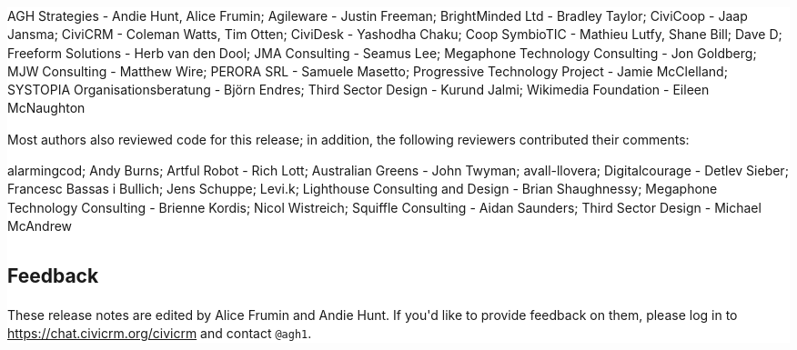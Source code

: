 AGH Strategies - Andie Hunt, Alice Frumin; Agileware - Justin Freeman;
BrightMinded Ltd - Bradley Taylor; CiviCoop - Jaap Jansma; CiviCRM - Coleman
Watts, Tim Otten; CiviDesk - Yashodha Chaku; Coop SymbioTIC - Mathieu Lutfy,
Shane Bill; Dave D; Freeform Solutions - Herb van den Dool; JMA Consulting -
Seamus Lee; Megaphone Technology Consulting - Jon Goldberg; MJW Consulting -
Matthew Wire; PERORA SRL - Samuele Masetto; Progressive Technology Project -
Jamie McClelland; SYSTOPIA Organisationsberatung - Björn Endres; Third Sector
Design - Kurund Jalmi; Wikimedia Foundation - Eileen McNaughton

Most authors also reviewed code for this release; in addition, the following
reviewers contributed their comments:

alarmingcod; Andy Burns; Artful Robot - Rich Lott; Australian Greens - John
Twyman; avall-llovera; Digitalcourage - Detlev Sieber; Francesc Bassas i
Bullich; Jens Schuppe; Levi.k; Lighthouse Consulting and Design - Brian
Shaughnessy; Megaphone Technology Consulting - Brienne Kordis; Nicol Wistreich;
Squiffle Consulting - Aidan Saunders; Third Sector Design - Michael McAndrew

## <a name="feedback"></a>Feedback

These release notes are edited by Alice Frumin and Andie Hunt.  If you'd like
to provide feedback on them, please log in to https://chat.civicrm.org/civicrm
and contact `@agh1`.
